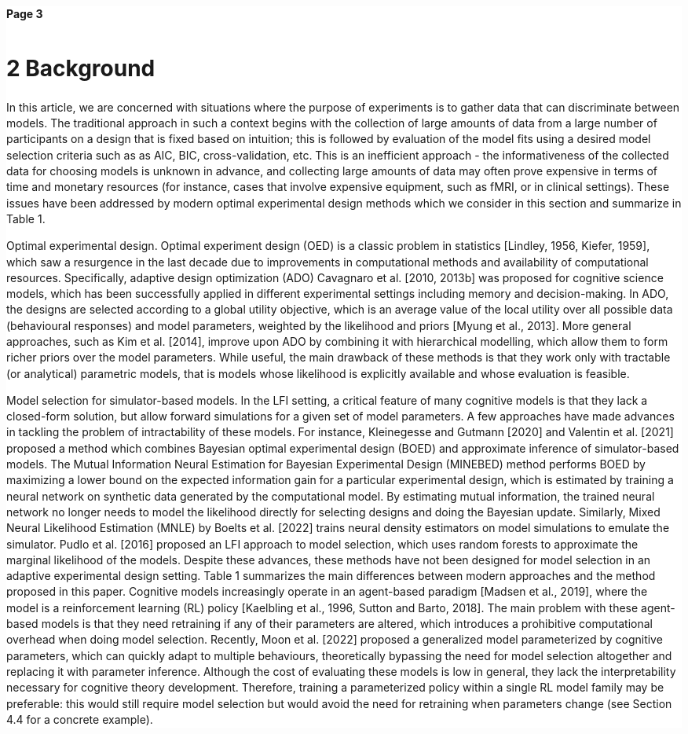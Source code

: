 
#### Page 3

# 2 Background

In this article, we are concerned with situations where the purpose of experiments is to gather data that can discriminate between models. The traditional approach in such a context begins with the collection of large amounts of data from a large number of participants on a design that is fixed based on intuition; this is followed by evaluation of the model fits using a desired model selection criteria such as as AIC, BIC, cross-validation, etc. This is an inefficient approach - the informativeness of the collected data for choosing models is unknown in advance, and collecting large amounts of data may often prove expensive in terms of time and monetary resources (for instance, cases that involve expensive equipment, such as fMRI, or in clinical settings). These issues have been addressed by modern optimal experimental design methods which we consider in this section and summarize in Table 1.

Optimal experimental design. Optimal experiment design (OED) is a classic problem in statistics [Lindley, 1956, Kiefer, 1959], which saw a resurgence in the last decade due to improvements in computational methods and availability of computational resources. Specifically, adaptive design optimization (ADO) Cavagnaro et al. [2010, 2013b] was proposed for cognitive science models, which has been successfully applied in different experimental settings including memory and decision-making. In ADO, the designs are selected according to a global utility objective, which is an average value of the local utility over all possible data (behavioural responses) and model parameters, weighted by the likelihood and priors [Myung et al., 2013]. More general approaches, such as Kim et al. [2014], improve upon ADO by combining it with hierarchical modelling, which allow them to form richer priors over the model parameters. While useful, the main drawback of these methods is that they work only with tractable (or analytical) parametric models, that is models whose likelihood is explicitly available and whose evaluation is feasible.

Model selection for simulator-based models. In the LFI setting, a critical feature of many cognitive models is that they lack a closed-form solution, but allow forward simulations for a given set of model parameters. A few approaches have made advances in tackling the problem of intractability of these models. For instance, Kleinegesse and Gutmann [2020] and Valentin et al. [2021] proposed a method which combines Bayesian optimal experimental design (BOED) and approximate inference of simulator-based models. The Mutual Information Neural Estimation for Bayesian Experimental Design (MINEBED) method performs BOED by maximizing a lower bound on the expected information gain for a particular experimental design, which is estimated by training a neural network on synthetic data generated by the computational model. By estimating mutual information, the trained neural network no longer needs to model the likelihood directly for selecting designs and doing the Bayesian update. Similarly, Mixed Neural Likelihood Estimation (MNLE) by Boelts et al. [2022] trains neural density estimators on model simulations to emulate the simulator. Pudlo et al. [2016] proposed an LFI approach to model selection, which uses random forests to approximate the marginal likelihood of the models. Despite these advances, these methods have not been designed for model selection in an adaptive experimental design setting. Table 1 summarizes the main differences between modern approaches and the method proposed in this paper.
Cognitive models increasingly operate in an agent-based paradigm [Madsen et al., 2019], where the model is a reinforcement learning (RL) policy [Kaelbling et al., 1996, Sutton and Barto, 2018]. The main problem with these agent-based models is that they need retraining if any of their parameters are altered, which introduces a prohibitive computational overhead when doing model selection. Recently, Moon et al. [2022] proposed a generalized model parameterized by cognitive parameters, which can quickly adapt to multiple behaviours, theoretically bypassing the need for model selection altogether and replacing it with parameter inference. Although the cost of evaluating these models is low in general, they lack the interpretability necessary for cognitive theory development. Therefore, training a parameterized policy within a single RL model family may be preferable: this would still require model selection but would avoid the need for retraining when parameters change (see Section 4.4 for a concrete example).
